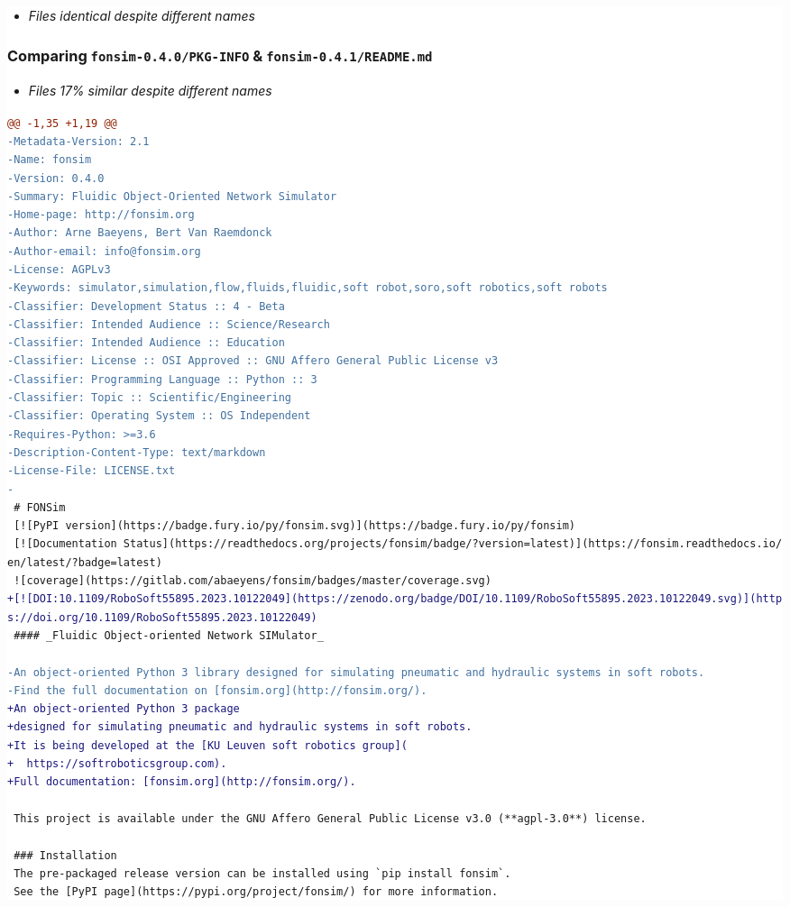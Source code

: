  * *Files identical despite different names*

### Comparing `fonsim-0.4.0/PKG-INFO` & `fonsim-0.4.1/README.md`

 * *Files 17% similar despite different names*

```diff
@@ -1,35 +1,19 @@
-Metadata-Version: 2.1
-Name: fonsim
-Version: 0.4.0
-Summary: Fluidic Object-Oriented Network Simulator
-Home-page: http://fonsim.org
-Author: Arne Baeyens, Bert Van Raemdonck
-Author-email: info@fonsim.org
-License: AGPLv3
-Keywords: simulator,simulation,flow,fluids,fluidic,soft robot,soro,soft robotics,soft robots
-Classifier: Development Status :: 4 - Beta
-Classifier: Intended Audience :: Science/Research
-Classifier: Intended Audience :: Education
-Classifier: License :: OSI Approved :: GNU Affero General Public License v3
-Classifier: Programming Language :: Python :: 3
-Classifier: Topic :: Scientific/Engineering
-Classifier: Operating System :: OS Independent
-Requires-Python: >=3.6
-Description-Content-Type: text/markdown
-License-File: LICENSE.txt
-
 # FONSim
 [![PyPI version](https://badge.fury.io/py/fonsim.svg)](https://badge.fury.io/py/fonsim)
 [![Documentation Status](https://readthedocs.org/projects/fonsim/badge/?version=latest)](https://fonsim.readthedocs.io/en/latest/?badge=latest)
 ![coverage](https://gitlab.com/abaeyens/fonsim/badges/master/coverage.svg)
+[![DOI:10.1109/RoboSoft55895.2023.10122049](https://zenodo.org/badge/DOI/10.1109/RoboSoft55895.2023.10122049.svg)](https://doi.org/10.1109/RoboSoft55895.2023.10122049)
 #### _Fluidic Object-oriented Network SIMulator_
 
-An object-oriented Python 3 library designed for simulating pneumatic and hydraulic systems in soft robots.
-Find the full documentation on [fonsim.org](http://fonsim.org/).
+An object-oriented Python 3 package
+designed for simulating pneumatic and hydraulic systems in soft robots.
+It is being developed at the [KU Leuven soft robotics group](
+  https://softroboticsgroup.com).
+Full documentation: [fonsim.org](http://fonsim.org/).
 
 This project is available under the GNU Affero General Public License v3.0 (**agpl-3.0**) license.
 
 ### Installation
 The pre-packaged release version can be installed using `pip install fonsim`.
 See the [PyPI page](https://pypi.org/project/fonsim/) for more information.
```
